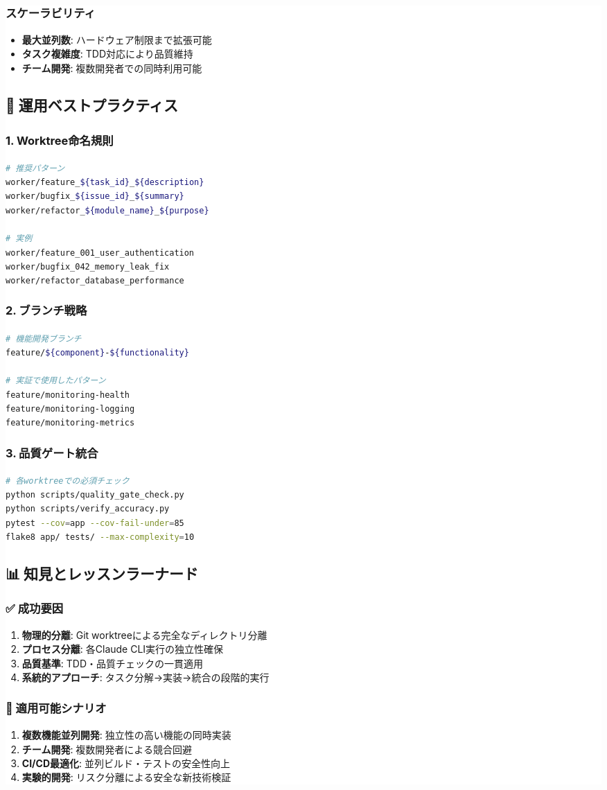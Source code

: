 ### スケーラビリティ
- **最大並列数**: ハードウェア制限まで拡張可能
- **タスク複雑度**: TDD対応により品質維持
- **チーム開発**: 複数開発者での同時利用可能

## 🔧 運用ベストプラクティス

### 1. Worktree命名規則
```bash
# 推奨パターン
worker/feature_${task_id}_${description}
worker/bugfix_${issue_id}_${summary}
worker/refactor_${module_name}_${purpose}

# 実例
worker/feature_001_user_authentication
worker/bugfix_042_memory_leak_fix
worker/refactor_database_performance
```

### 2. ブランチ戦略
```bash
# 機能開発ブランチ
feature/${component}-${functionality}

# 実証で使用したパターン
feature/monitoring-health
feature/monitoring-logging
feature/monitoring-metrics
```

### 3. 品質ゲート統合
```bash
# 各worktreeでの必須チェック
python scripts/quality_gate_check.py
python scripts/verify_accuracy.py
pytest --cov=app --cov-fail-under=85
flake8 app/ tests/ --max-complexity=10
```

## 📊 知見とレッスンラーナード

### ✅ 成功要因
1. **物理的分離**: Git worktreeによる完全なディレクトリ分離
2. **プロセス分離**: 各Claude CLI実行の独立性確保
3. **品質基準**: TDD・品質チェックの一貫適用
4. **系統的アプローチ**: タスク分解→実装→統合の段階的実行

### 🎯 適用可能シナリオ
1. **複数機能並列開発**: 独立性の高い機能の同時実装
2. **チーム開発**: 複数開発者による競合回避
3. **CI/CD最適化**: 並列ビルド・テストの安全性向上
4. **実験的開発**: リスク分離による安全な新技術検証
